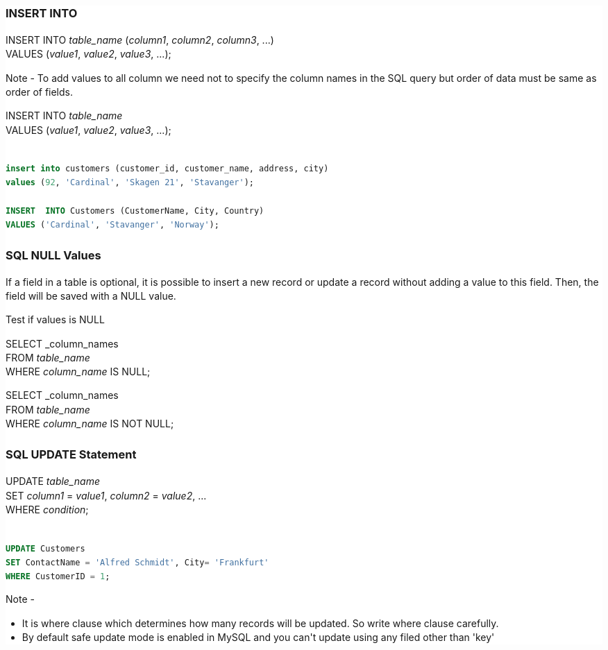 
### INSERT INTO

INSERT  INTO  _table_name_ (_column1_, _column2_, _column3_, ...)  
VALUES (_value1_, _value2_, _value3_, ...);

Note - To add values to all column we need not to specify the column names in the SQL query but order of data must be same as order of fields.

INSERT  INTO  _table_name_  
VALUES (_value1_, _value2_, _value3_, ...);

```sql

insert into customers (customer_id, customer_name, address, city)
values (92, 'Cardinal', 'Skagen 21', 'Stavanger');

INSERT  INTO Customers (CustomerName, City, Country)  
VALUES ('Cardinal', 'Stavanger', 'Norway');

```

### SQL NULL Values

If a field in a table is optional, it is possible to insert a new record or update a record without adding a value to this field. Then, the field will be saved with a NULL value.

Test if values is NULL

SELECT  _column_names  
FROM  _table_name_  
WHERE  _column_name_  IS  NULL;

SELECT  _column_names  
FROM  _table_name_  
WHERE  _column_name_  IS  NOT  NULL;


### SQL UPDATE Statement

UPDATE  _table_name_  
SET  _column1_ = _value1_, _column2_ = _value2_, ...  
WHERE  _condition_;

```sql

UPDATE Customers  
SET ContactName = 'Alfred Schmidt', City= 'Frankfurt'  
WHERE CustomerID = 1;

```

Note - 
* It is where clause which determines how many records will be updated. So write where clause carefully.
* By default safe update mode is enabled in MySQL and you can't update using any filed other than 'key'
